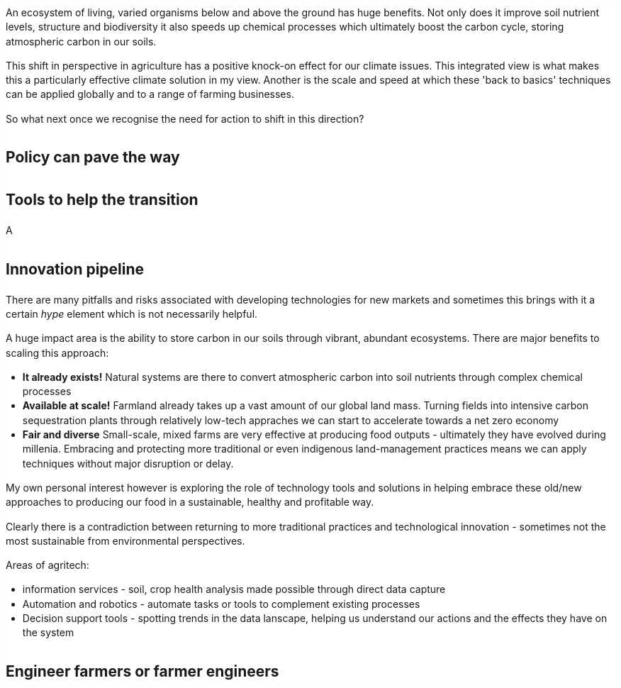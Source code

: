 An ecosystem of living, varied organisms below and above the ground has huge benefits. Not only does it improve soil nutrient levels, structure and biodiversity it also speeds up chemical processes which ultimately boost the carbon cycle, storing atmospheric carbon in our soils.

This shift in perspective in agriculture has a positive knock-on effect for our climate issues. This integrated view is what makes this a particularly effective climate solution in my view. Another is the scale and speed at which these 'back to basics' techniques can be applied globally and to a range of farming businesses.

So what next once we recognise the need for action to shift in this direction?

## Policy can pave the way

## Tools to help the transition

A

## Innovation pipeline

There are many pitfalls and risks associated with developing technologies for new markets and sometimes this brings with it a certain _hype_ element which is not necessarily helpful.

A huge impact area is the ability to store carbon in our soils through vibrant, abundant ecosystems. There are major benefits to scaling this approach:

- **It already exists!**
  Natural systems are there to convert atmospheric carbon into soil nutrients through complex chemical processes
- **Available at scale!**
  Farmland already takes up a vast amount of our global land mass. Turning fields into intensive carbon sequestration plants through relatively low-tech appraches we can start to accelerate towards a net zero economy
- **Fair and diverse**
  Small-scale, mixed farms are very effective at producing food outputs - ultimately they have evolved during millenia. Embracing and protecting more traditional or even indigenous land-management practices means we can apply techniques without major disruption or delay.

My own personal interest however is exploring the role of technology tools and solutions in helping embrace these old/new approaches to producing our food in a sustainable, healthy and profitable way.

Clearly there is a contradiction between returning to more traditional practices and technological innovation - sometimes not the most sustainable from environmental perspectives.

Areas of agritech:

- information services - soil, crop health analysis made possible through direct data capture
- Automation and robotics - automate tasks or tools to complement existing processes
- Decision support tools - spotting trends in the data lanscape, helping us understand our actions and the effects they have on the system

## Engineer farmers or farmer engineers
